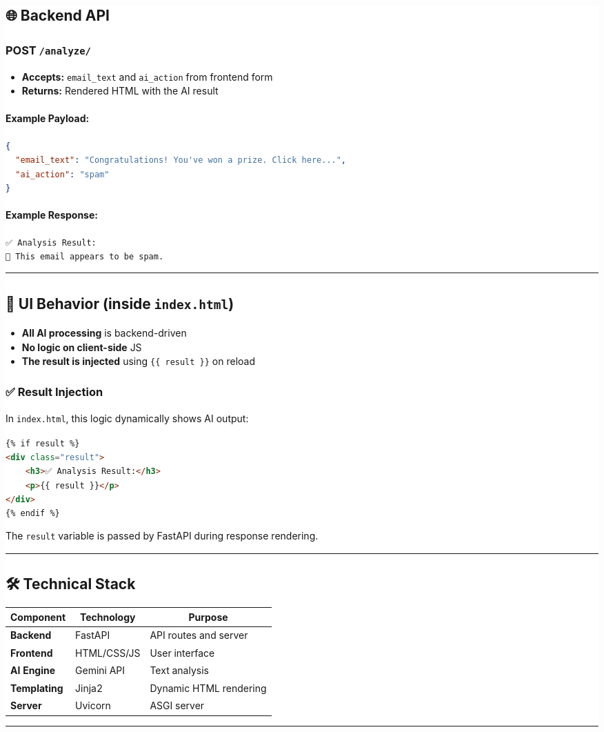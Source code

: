 
## 🌐 Backend API

### **POST `/analyze/`**
- **Accepts:** `email_text` and `ai_action` from frontend form
- **Returns:** Rendered HTML with the AI result

#### **Example Payload:**
```json
{
  "email_text": "Congratulations! You've won a prize. Click here...",
  "ai_action": "spam"
}
```

#### **Example Response:**
```html
✅ Analysis Result:
🛑 This email appears to be spam.
```

---

## 🎨 UI Behavior (inside `index.html`)

- **All AI processing** is backend-driven
- **No logic on client-side** JS
- **The result is injected** using `{{ result }}` on reload

### **✅ Result Injection**
In `index.html`, this logic dynamically shows AI output:

```html
{% if result %}
<div class="result">
    <h3>✅ Analysis Result:</h3>
    <p>{{ result }}</p>
</div>
{% endif %}
```

The `result` variable is passed by FastAPI during response rendering.

---

## 🛠️ Technical Stack

| Component | Technology | Purpose |
|-----------|------------|---------|
| **Backend** | FastAPI | API routes and server |
| **Frontend** | HTML/CSS/JS | User interface |
| **AI Engine** | Gemini API | Text analysis |
| **Templating** | Jinja2 | Dynamic HTML rendering |
| **Server** | Uvicorn | ASGI server |

---
